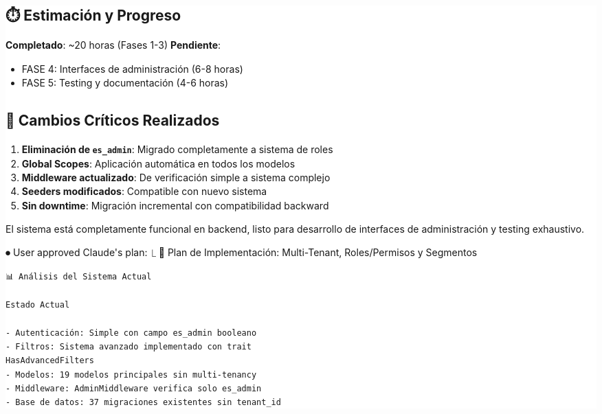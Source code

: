 ## ⏱️ Estimación y Progreso

**Completado**: ~20 horas (Fases 1-3)
**Pendiente**: 
- FASE 4: Interfaces de administración (6-8 horas)
- FASE 5: Testing y documentación (4-6 horas)

## 🔑 Cambios Críticos Realizados

1. **Eliminación de `es_admin`**: Migrado completamente a sistema de roles
2. **Global Scopes**: Aplicación automática en todos los modelos
3. **Middleware actualizado**: De verificación simple a sistema complejo
4. **Seeders modificados**: Compatible con nuevo sistema
5. **Sin downtime**: Migración incremental con compatibilidad backward

El sistema está completamente funcional en backend, listo para desarrollo de interfaces de administración y testing exhaustivo.
















































⏺ User approved Claude's plan:
  ⎿ 🚀 Plan de Implementación: Multi-Tenant, Roles/Permisos y 
    Segmentos

    📊 Análisis del Sistema Actual

    Estado Actual

    - Autenticación: Simple con campo es_admin booleano
    - Filtros: Sistema avanzado implementado con trait 
    HasAdvancedFilters
    - Modelos: 19 modelos principales sin multi-tenancy
    - Middleware: AdminMiddleware verifica solo es_admin
    - Base de datos: 37 migraciones existentes sin tenant_id
